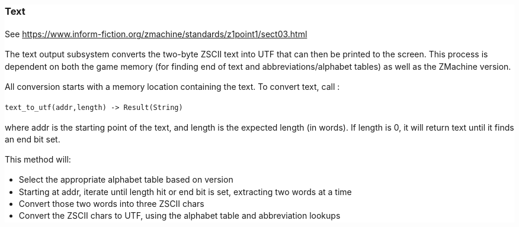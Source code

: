 ### Text

See https://www.inform-fiction.org/zmachine/standards/z1point1/sect03.html

The text output subsystem converts the two-byte ZSCII text into UTF that can then be printed to the screen. This process is dependent on both the game memory (for finding end of text and abbreviations/alphabet tables) as well as the ZMachine version. 

All conversion starts with a memory location containing the text. To convert text, call :

`text_to_utf(addr,length) -> Result(String)`

where addr is the starting point of the text, and length is the expected length (in words). If length is 0, it will return text until it finds an end bit set.

This method will:
- Select the appropriate alphabet table based on version
- Starting at addr, iterate until length hit or end bit is set, extracting two words at a time
- Convert those two words into three ZSCII chars
- Convert the ZSCII chars to UTF, using the alphabet table and abbreviation lookups
